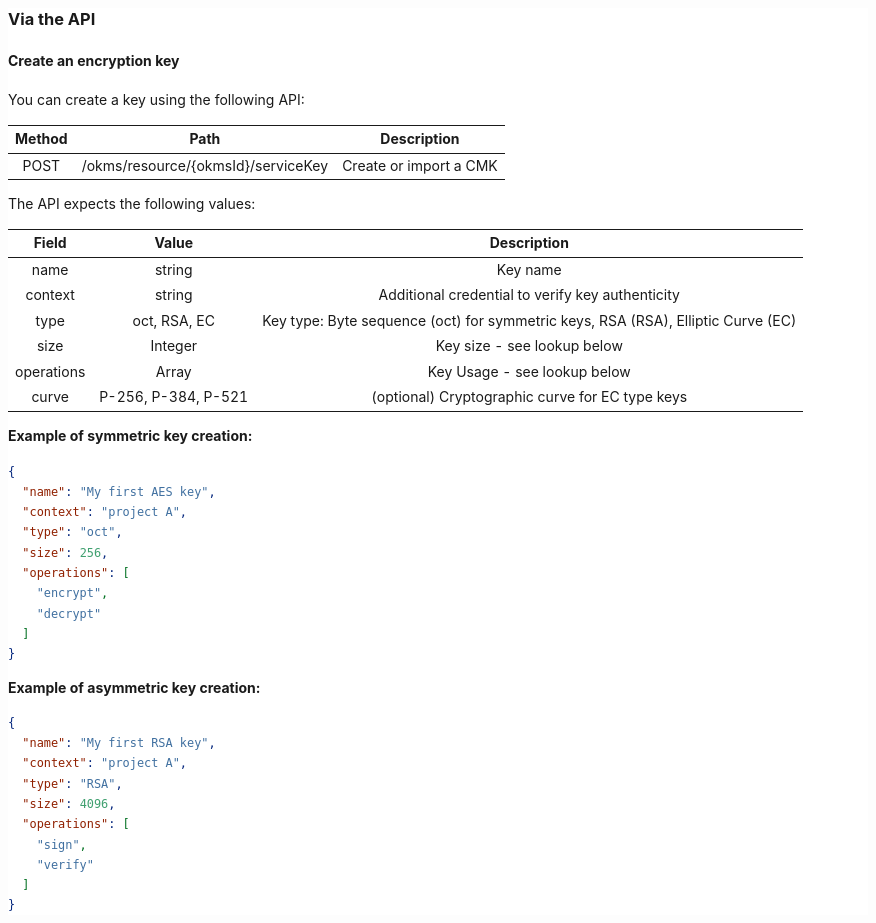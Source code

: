 ### Via the API

#### Create an encryption key

You can create a key using the following API:

|**Method**|**Path**|**Description**|
| :-: | :-: | :-: |
|POST|/okms/resource/{okmsId}/serviceKey|Create or import a CMK|

The API expects the following values:

|**Field**|**Value**|**Description**|
| :-: | :-: | :-: |
|name|string|Key name|
|context|string|Additional credential to verify key authenticity|
|type|oct, RSA, EC|Key type: Byte sequence (oct) for symmetric keys, RSA (RSA), Elliptic Curve (EC)|
|size|Integer|Key size - see lookup below|
|operations|Array|Key Usage - see lookup below|
|curve|P-256, P-384, P-521|(optional) Cryptographic curve for EC type keys|

**Example of symmetric key creation:**

```json
{
  "name": "My first AES key",
  "context": "project A",
  "type": "oct",
  "size": 256,
  "operations": [
    "encrypt",
    "decrypt"
  ]
}
```

**Example of asymmetric key creation:**

```json
{
  "name": "My first RSA key",
  "context": "project A",
  "type": "RSA",
  "size": 4096,
  "operations": [
    "sign",
    "verify"
  ]
}
```
